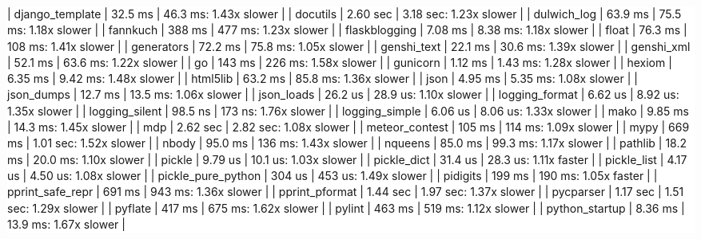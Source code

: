 | django_template         | 32.5 ms                                                | 46.3 ms: 1.43x slower                                  |
| docutils                | 2.60 sec                                               | 3.18 sec: 1.23x slower                                 |
| dulwich_log             | 63.9 ms                                                | 75.5 ms: 1.18x slower                                  |
| fannkuch                | 388 ms                                                 | 477 ms: 1.23x slower                                   |
| flaskblogging           | 7.08 ms                                                | 8.38 ms: 1.18x slower                                  |
| float                   | 76.3 ms                                                | 108 ms: 1.41x slower                                   |
| generators              | 72.2 ms                                                | 75.8 ms: 1.05x slower                                  |
| genshi_text             | 22.1 ms                                                | 30.6 ms: 1.39x slower                                  |
| genshi_xml              | 52.1 ms                                                | 63.6 ms: 1.22x slower                                  |
| go                      | 143 ms                                                 | 226 ms: 1.58x slower                                   |
| gunicorn                | 1.12 ms                                                | 1.43 ms: 1.28x slower                                  |
| hexiom                  | 6.35 ms                                                | 9.42 ms: 1.48x slower                                  |
| html5lib                | 63.2 ms                                                | 85.8 ms: 1.36x slower                                  |
| json                    | 4.95 ms                                                | 5.35 ms: 1.08x slower                                  |
| json_dumps              | 12.7 ms                                                | 13.5 ms: 1.06x slower                                  |
| json_loads              | 26.2 us                                                | 28.9 us: 1.10x slower                                  |
| logging_format          | 6.62 us                                                | 8.92 us: 1.35x slower                                  |
| logging_silent          | 98.5 ns                                                | 173 ns: 1.76x slower                                   |
| logging_simple          | 6.06 us                                                | 8.06 us: 1.33x slower                                  |
| mako                    | 9.85 ms                                                | 14.3 ms: 1.45x slower                                  |
| mdp                     | 2.62 sec                                               | 2.82 sec: 1.08x slower                                 |
| meteor_contest          | 105 ms                                                 | 114 ms: 1.09x slower                                   |
| mypy                    | 669 ms                                                 | 1.01 sec: 1.52x slower                                 |
| nbody                   | 95.0 ms                                                | 136 ms: 1.43x slower                                   |
| nqueens                 | 85.0 ms                                                | 99.3 ms: 1.17x slower                                  |
| pathlib                 | 18.2 ms                                                | 20.0 ms: 1.10x slower                                  |
| pickle                  | 9.79 us                                                | 10.1 us: 1.03x slower                                  |
| pickle_dict             | 31.4 us                                                | 28.3 us: 1.11x faster                                  |
| pickle_list             | 4.17 us                                                | 4.50 us: 1.08x slower                                  |
| pickle_pure_python      | 304 us                                                 | 453 us: 1.49x slower                                   |
| pidigits                | 199 ms                                                 | 190 ms: 1.05x faster                                   |
| pprint_safe_repr        | 691 ms                                                 | 943 ms: 1.36x slower                                   |
| pprint_pformat          | 1.44 sec                                               | 1.97 sec: 1.37x slower                                 |
| pycparser               | 1.17 sec                                               | 1.51 sec: 1.29x slower                                 |
| pyflate                 | 417 ms                                                 | 675 ms: 1.62x slower                                   |
| pylint                  | 463 ms                                                 | 519 ms: 1.12x slower                                   |
| python_startup          | 8.36 ms                                                | 13.9 ms: 1.67x slower                                  |